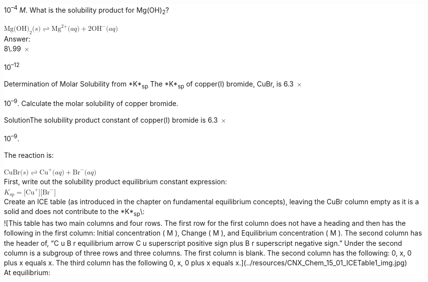  10<sup>–4</sup> *M*. What is the solubility product for Mg(OH)<sub>2</sub>?

<div data-type="equation">
<math xmlns="http://www.w3.org/1998/Math/MathML"><mrow><msub><mrow><mtext>Mg(OH)</mtext></mrow><mn>2</mn></msub><mo stretchy="false">(</mo><mi>s</mi><mo stretchy="false">)</mo><mo stretchy="false">⇌</mo><msup><mrow><mtext>Mg</mtext></mrow><mtext>2+</mtext></msup><mo stretchy="false">(</mo><mi>a</mi><mi>q</mi><mo stretchy="false">)</mo><mo>+</mo><msup><mrow><mtext>2OH</mtext></mrow><mtext>−</mtext></msup><mo stretchy="false">(</mo><mi>a</mi><mi>q</mi><mo stretchy="false">)</mo></mrow></math>
</div>
<div data-type="note" markdown="1">
<div data-type="title">
Answer:
</div>
8\.99 <math xmlns="http://www.w3.org/1998/Math/MathML"><mo>×</mo></math>

 10<sup>–12</sup>

</div>
</div>

<div data-type="example" markdown="1">
<span data-type="title">Determination of Molar Solubility from *K*<sub>sp</sub></span> The *K*<sub>sp</sub> of copper(I) bromide, CuBr, is 6.3 <math xmlns="http://www.w3.org/1998/Math/MathML"><mo>×</mo></math>

 10<sup>–9</sup>. Calculate the molar solubility of copper bromide.

<span data-type="title">Solution</span>The solubility product constant of copper(I) bromide is 6.3 <math xmlns="http://www.w3.org/1998/Math/MathML"><mo>×</mo></math>

 10<sup>–9</sup>.

The reaction is:

<div data-type="equation">
<math xmlns="http://www.w3.org/1998/Math/MathML"><mrow><mtext>CuBr</mtext><mo stretchy="false">(</mo><mi>s</mi><mo stretchy="false">)</mo><mo stretchy="false">⇌</mo><msup><mrow><mtext>Cu</mtext></mrow><mtext>+</mtext></msup><mo stretchy="false">(</mo><mi>a</mi><mi>q</mi><mo stretchy="false">)</mo><mo>+</mo><msup><mrow><mtext>Br</mtext></mrow><mtext>−</mtext></msup><mo stretchy="false">(</mo><mi>a</mi><mi>q</mi><mo stretchy="false">)</mo></mrow></math>
</div>
First, write out the solubility product equilibrium constant expression:

<div data-type="equation">
<math xmlns="http://www.w3.org/1998/Math/MathML"><mrow><msub><mi>K</mi><mrow><mtext>sp</mtext></mrow></msub><mo>=</mo><mo stretchy="false">[</mo><msup><mrow><mtext>Cu</mtext></mrow><mtext>+</mtext></msup><mo stretchy="false">]</mo><mo stretchy="false">[</mo><msup><mrow><mtext>Br</mtext></mrow><mtext>−</mtext></msup><mo stretchy="false">]</mo></mrow></math>
</div>
Create an ICE table (as introduced in the chapter on fundamental equilibrium concepts), leaving the CuBr column empty as it is a solid and does not contribute to the *K*<sub>sp</sub>\:

<div data-type="media" data-alt="This table has two main columns and four rows. The first row for the first column does not have a heading and then has the following in the first column: Initial concentration ( M ), Change ( M ), and Equilibrium concentration ( M ). The second column has the header of, &#x201C;C u B r equilibrium arrow C u superscript positive sign plus B r superscript negative sign.&#x201D; Under the second column is a subgroup of three rows and three columns. The first column is blank. The second column has the following: 0, x, 0 plus x equals x. The third column has the following 0, x, 0 plus x equals x.">
![This table has two main columns and four rows. The first row for the first column does not have a heading and then has the following in the first column: Initial concentration ( M ), Change ( M ), and Equilibrium concentration ( M ). The second column has the header of, &#x201C;C u B r equilibrium arrow C u superscript positive sign plus B r superscript negative sign.&#x201D; Under the second column is a subgroup of three rows and three columns. The first column is blank. The second column has the following: 0, x, 0 plus x equals x. The third column has the following 0, x, 0 plus x equals x.](../resources/CNX_Chem_15_01_ICETable1_img.jpg)
</div>
At equilibrium:
